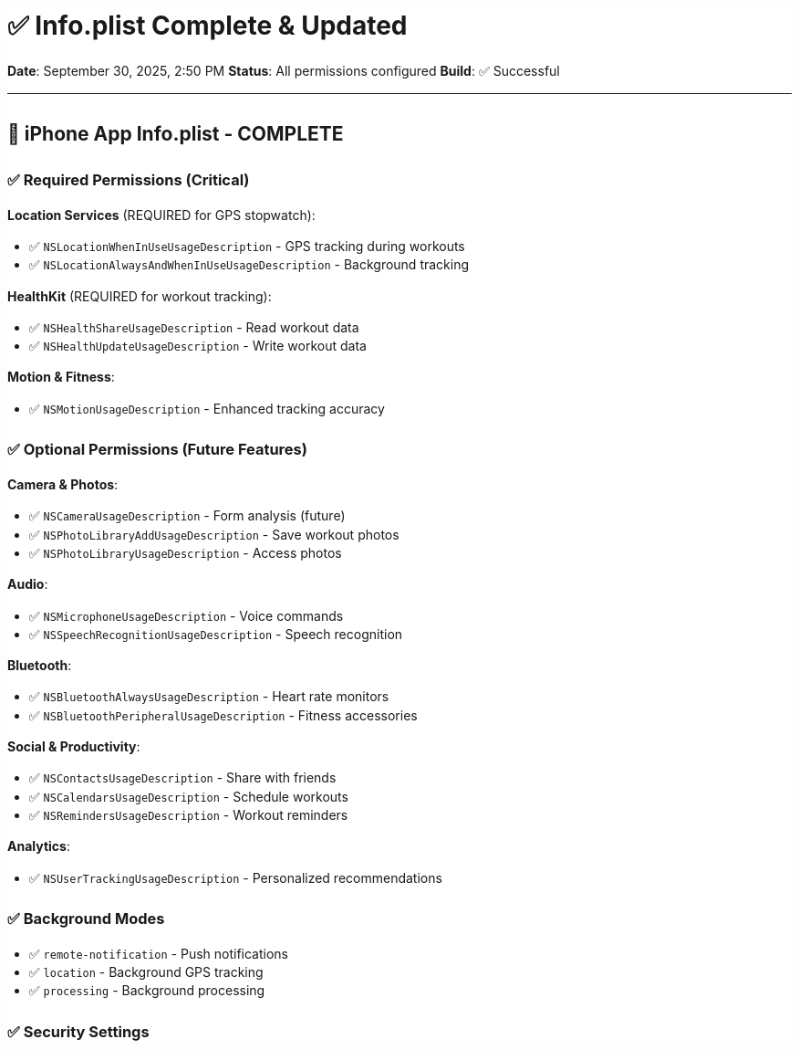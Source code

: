 # ✅ Info.plist Complete & Updated

**Date**: September 30, 2025, 2:50 PM
**Status**: All permissions configured
**Build**: ✅ Successful

---

## 📱 iPhone App Info.plist - COMPLETE

### ✅ Required Permissions (Critical)

**Location Services** (REQUIRED for GPS stopwatch):
- ✅ `NSLocationWhenInUseUsageDescription` - GPS tracking during workouts
- ✅ `NSLocationAlwaysAndWhenInUseUsageDescription` - Background tracking

**HealthKit** (REQUIRED for workout tracking):
- ✅ `NSHealthShareUsageDescription` - Read workout data
- ✅ `NSHealthUpdateUsageDescription` - Write workout data

**Motion & Fitness**:
- ✅ `NSMotionUsageDescription` - Enhanced tracking accuracy

### ✅ Optional Permissions (Future Features)

**Camera & Photos**:
- ✅ `NSCameraUsageDescription` - Form analysis (future)
- ✅ `NSPhotoLibraryAddUsageDescription` - Save workout photos
- ✅ `NSPhotoLibraryUsageDescription` - Access photos

**Audio**:
- ✅ `NSMicrophoneUsageDescription` - Voice commands
- ✅ `NSSpeechRecognitionUsageDescription` - Speech recognition

**Bluetooth**:
- ✅ `NSBluetoothAlwaysUsageDescription` - Heart rate monitors
- ✅ `NSBluetoothPeripheralUsageDescription` - Fitness accessories

**Social & Productivity**:
- ✅ `NSContactsUsageDescription` - Share with friends
- ✅ `NSCalendarsUsageDescription` - Schedule workouts
- ✅ `NSRemindersUsageDescription` - Workout reminders

**Analytics**:
- ✅ `NSUserTrackingUsageDescription` - Personalized recommendations

### ✅ Background Modes

- ✅ `remote-notification` - Push notifications
- ✅ `location` - Background GPS tracking
- ✅ `processing` - Background processing

### ✅ Security Settings

